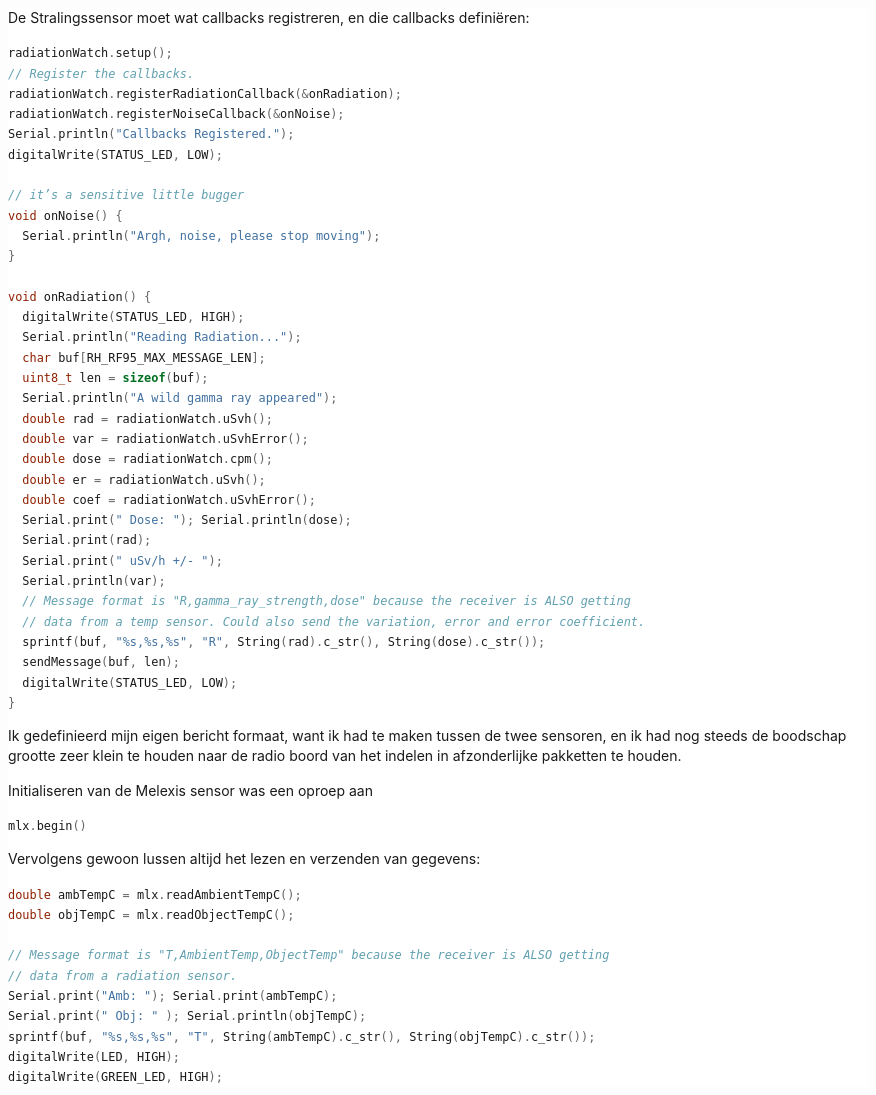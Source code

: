 De Stralingssensor moet wat callbacks registreren, en die callbacks definiëren:

```cpp
radiationWatch.setup();
// Register the callbacks.
radiationWatch.registerRadiationCallback(&onRadiation);
radiationWatch.registerNoiseCallback(&onNoise);
Serial.println("Callbacks Registered.");
digitalWrite(STATUS_LED, LOW);

// it’s a sensitive little bugger
void onNoise() {
  Serial.println("Argh, noise, please stop moving");
}

void onRadiation() {
  digitalWrite(STATUS_LED, HIGH);
  Serial.println("Reading Radiation...");
  char buf[RH_RF95_MAX_MESSAGE_LEN];
  uint8_t len = sizeof(buf);
  Serial.println("A wild gamma ray appeared");
  double rad = radiationWatch.uSvh();
  double var = radiationWatch.uSvhError();
  double dose = radiationWatch.cpm();
  double er = radiationWatch.uSvh();
  double coef = radiationWatch.uSvhError();
  Serial.print(" Dose: "); Serial.println(dose);
  Serial.print(rad);
  Serial.print(" uSv/h +/- ");
  Serial.println(var);
  // Message format is "R,gamma_ray_strength,dose" because the receiver is ALSO getting
  // data from a temp sensor. Could also send the variation, error and error coefficient.
  sprintf(buf, "%s,%s,%s", "R", String(rad).c_str(), String(dose).c_str());
  sendMessage(buf, len);
  digitalWrite(STATUS_LED, LOW);
}
```

Ik gedefinieerd mijn eigen bericht formaat, want ik had te maken tussen de twee sensoren, en ik had nog steeds de boodschap grootte zeer klein te houden naar de radio boord van het indelen in afzonderlijke pakketten te houden.

Initialiseren van de Melexis sensor was een oproep aan

```cpp
mlx.begin()
```

Vervolgens gewoon lussen altijd het lezen en verzenden van gegevens:

```cpp
double ambTempC = mlx.readAmbientTempC();
double objTempC = mlx.readObjectTempC();

// Message format is "T,AmbientTemp,ObjectTemp" because the receiver is ALSO getting
// data from a radiation sensor.
Serial.print("Amb: "); Serial.print(ambTempC);
Serial.print(" Obj: " ); Serial.println(objTempC);
sprintf(buf, "%s,%s,%s", "T", String(ambTempC).c_str(), String(objTempC).c_str());
digitalWrite(LED, HIGH);
digitalWrite(GREEN_LED, HIGH);
```
